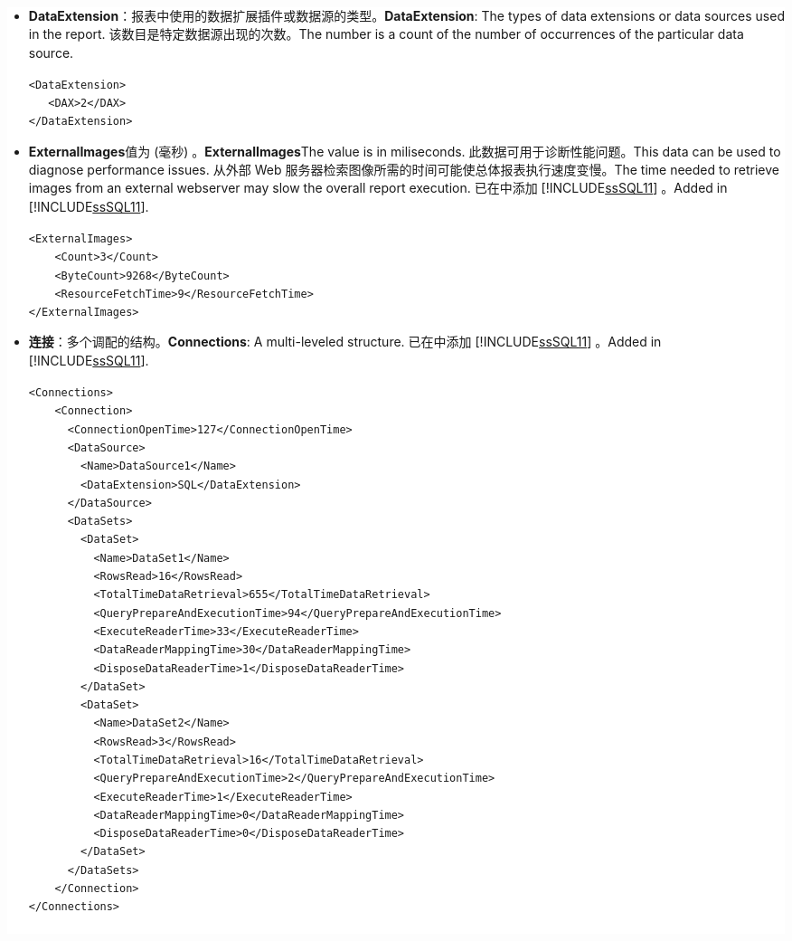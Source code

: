 -   <span data-ttu-id="65a70-242">**DataExtension**：报表中使用的数据扩展插件或数据源的类型。</span><span class="sxs-lookup"><span data-stu-id="65a70-242">**DataExtension**: The types of data extensions or data sources used in the report.</span></span> <span data-ttu-id="65a70-243">该数目是特定数据源出现的次数。</span><span class="sxs-lookup"><span data-stu-id="65a70-243">The number is a count of the number of occurrences of the particular data source.</span></span>  
  
    ```  
    <DataExtension>  
       <DAX>2</DAX>  
    </DataExtension>  
    ```  
  
-   <span data-ttu-id="65a70-244">**ExternalImages**值为 (毫秒) 。</span><span class="sxs-lookup"><span data-stu-id="65a70-244">**ExternalImages**The value is in miliseconds.</span></span> <span data-ttu-id="65a70-245">此数据可用于诊断性能问题。</span><span class="sxs-lookup"><span data-stu-id="65a70-245">This data can be used to diagnose performance issues.</span></span> <span data-ttu-id="65a70-246">从外部 Web 服务器检索图像所需的时间可能使总体报表执行速度变慢。</span><span class="sxs-lookup"><span data-stu-id="65a70-246">The time needed to retrieve images from an external webserver may slow the overall report execution.</span></span> <span data-ttu-id="65a70-247">已在中添加 [!INCLUDE[ssSQL11](../../includes/sssql11-md.md)] 。</span><span class="sxs-lookup"><span data-stu-id="65a70-247">Added in [!INCLUDE[ssSQL11](../../includes/sssql11-md.md)].</span></span>  
  
    ```  
    <ExternalImages>  
        <Count>3</Count>  
        <ByteCount>9268</ByteCount>  
        <ResourceFetchTime>9</ResourceFetchTime>  
    </ExternalImages>  
    ```  
  
-   <span data-ttu-id="65a70-248">**连接**：多个调配的结构。</span><span class="sxs-lookup"><span data-stu-id="65a70-248">**Connections**: A multi-leveled structure.</span></span> <span data-ttu-id="65a70-249">已在中添加 [!INCLUDE[ssSQL11](../../includes/sssql11-md.md)] 。</span><span class="sxs-lookup"><span data-stu-id="65a70-249">Added in [!INCLUDE[ssSQL11](../../includes/sssql11-md.md)].</span></span>  
  
    ```  
    <Connections>  
        <Connection>  
          <ConnectionOpenTime>127</ConnectionOpenTime>  
          <DataSource>  
            <Name>DataSource1</Name>  
            <DataExtension>SQL</DataExtension>  
          </DataSource>  
          <DataSets>  
            <DataSet>  
              <Name>DataSet1</Name>  
              <RowsRead>16</RowsRead>  
              <TotalTimeDataRetrieval>655</TotalTimeDataRetrieval>  
              <QueryPrepareAndExecutionTime>94</QueryPrepareAndExecutionTime>  
              <ExecuteReaderTime>33</ExecuteReaderTime>  
              <DataReaderMappingTime>30</DataReaderMappingTime>  
              <DisposeDataReaderTime>1</DisposeDataReaderTime>  
            </DataSet>  
            <DataSet>  
              <Name>DataSet2</Name>  
              <RowsRead>3</RowsRead>  
              <TotalTimeDataRetrieval>16</TotalTimeDataRetrieval>  
              <QueryPrepareAndExecutionTime>2</QueryPrepareAndExecutionTime>  
              <ExecuteReaderTime>1</ExecuteReaderTime>  
              <DataReaderMappingTime>0</DataReaderMappingTime>  
              <DisposeDataReaderTime>0</DisposeDataReaderTime>  
            </DataSet>  
          </DataSets>  
        </Connection>  
    </Connections>  
  